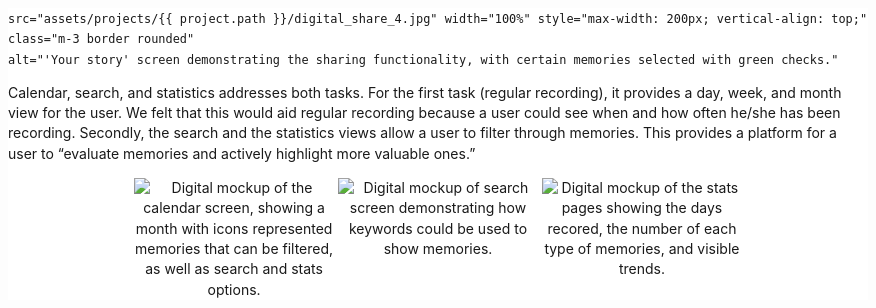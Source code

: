     src="assets/projects/{{ project.path }}/digital_share_4.jpg" width="100%" style="max-width: 200px; vertical-align: top;" class="m-3 border rounded"
    alt="'Your story' screen demonstrating the sharing functionality, with certain memories selected with green checks." 
  >
</p>

Calendar, search, and statistics addresses both tasks. For the first task (regular recording), it provides a day, week, and month view for the user. We felt that this would aid regular recording because a user could see when and how often he/she has been recording. Secondly, the search and the statistics views allow a user to filter through memories. This provides a platform for a user to “evaluate memories and actively highlight more valuable ones.”

<p style="display: block; margin: auto; text-align: center;">
  <img 
    src="assets/projects/{{ project.path }}/digital_calendar.jpg" width="100%" style="max-width: 200px; vertical-align: top;" class="m-3 border rounded"
    alt="Digital mockup of the calendar screen, showing a month with icons represented memories that can be filtered, as well as search and stats options." 
  >
  <img 
    src="assets/projects/{{ project.path }}/digital_search.jpg" width="100%" style="max-width: 200px; vertical-align: top;" class="m-3 border rounded"
    alt="Digital mockup of search screen demonstrating how keywords could be used to show memories." 
  >
  <img 
    src="assets/projects/{{ project.path }}/digital_stats.jpg" width="100%" style="max-width: 200px; vertical-align: top;" class="m-3 border rounded"
    alt="Digital mockup of the stats pages showing the days recored, the number of each type of memories, and visible trends." 
  >
</p>
